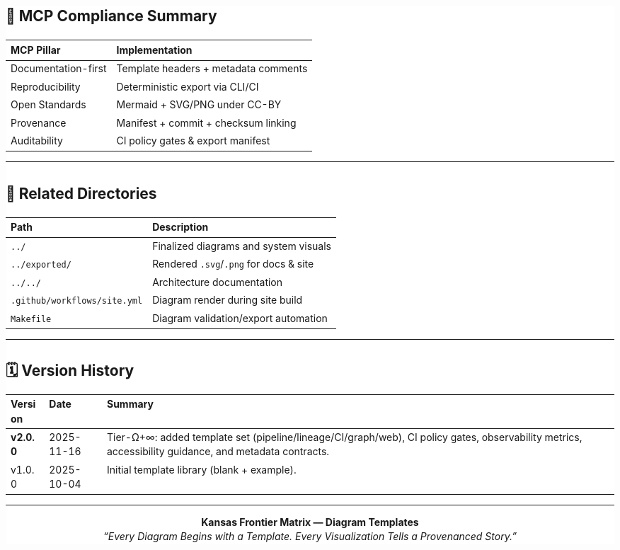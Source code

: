 ## 🧠 MCP Compliance Summary

| MCP Pillar | Implementation |
|:--|:--|
| Documentation-first | Template headers + metadata comments |
| Reproducibility | Deterministic export via CLI/CI |
| Open Standards | Mermaid + SVG/PNG under CC-BY |
| Provenance | Manifest + commit + checksum linking |
| Auditability | CI policy gates & export manifest |

---

## 📎 Related Directories

| Path | Description |
|:--|:--|
| `../` | Finalized diagrams and system visuals |
| `../exported/` | Rendered `.svg`/`.png` for docs & site |
| `../../` | Architecture documentation |
| `.github/workflows/site.yml` | Diagram render during site build |
| `Makefile` | Diagram validation/export automation |

---

## 🗓 Version History

| Version | Date | Summary |
|:--|:--|:--|
| **v2.0.0** | 2025-11-16 | Tier-Ω+∞: added template set (pipeline/lineage/CI/graph/web), CI policy gates, observability metrics, accessibility guidance, and metadata contracts. |
| v1.0.0 | 2025-10-04 | Initial template library (blank + example). |

---

<div align="center">

**Kansas Frontier Matrix — Diagram Templates**  
*“Every Diagram Begins with a Template. Every Visualization Tells a Provenanced Story.”*

</div>